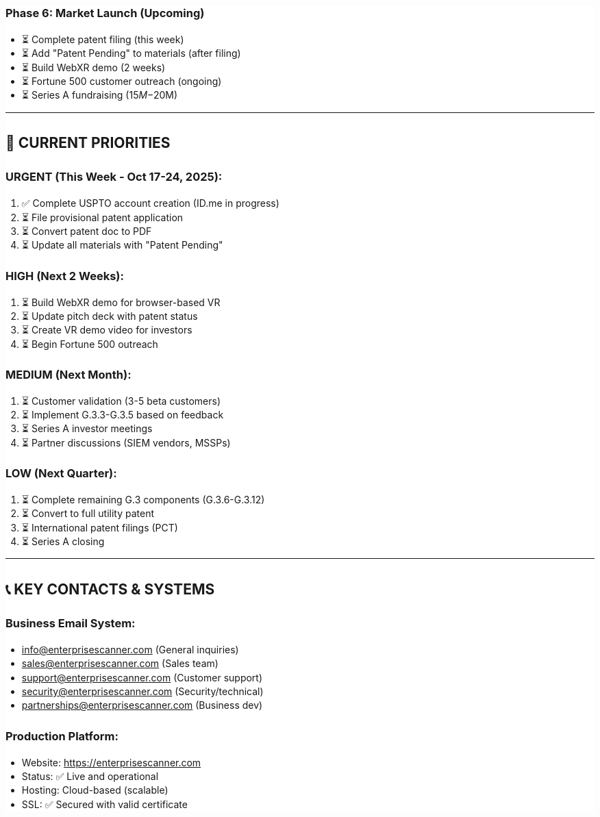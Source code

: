 ### **Phase 6: Market Launch** (Upcoming)
- ⏳ Complete patent filing (this week)
- ⏳ Add "Patent Pending" to materials (after filing)
- ⏳ Build WebXR demo (2 weeks)
- ⏳ Fortune 500 customer outreach (ongoing)
- ⏳ Series A fundraising ($15M-$20M)

---

## 🎯 CURRENT PRIORITIES

### **URGENT (This Week - Oct 17-24, 2025):**
1. ✅ Complete USPTO account creation (ID.me in progress)
2. ⏳ File provisional patent application
3. ⏳ Convert patent doc to PDF
4. ⏳ Update all materials with "Patent Pending"

### **HIGH (Next 2 Weeks):**
1. ⏳ Build WebXR demo for browser-based VR
2. ⏳ Update pitch deck with patent status
3. ⏳ Create VR demo video for investors
4. ⏳ Begin Fortune 500 outreach

### **MEDIUM (Next Month):**
1. ⏳ Customer validation (3-5 beta customers)
2. ⏳ Implement G.3.3-G.3.5 based on feedback
3. ⏳ Series A investor meetings
4. ⏳ Partner discussions (SIEM vendors, MSSPs)

### **LOW (Next Quarter):**
1. ⏳ Complete remaining G.3 components (G.3.6-G.3.12)
2. ⏳ Convert to full utility patent
3. ⏳ International patent filings (PCT)
4. ⏳ Series A closing

---

## 📞 KEY CONTACTS & SYSTEMS

### **Business Email System:**
- info@enterprisescanner.com (General inquiries)
- sales@enterprisescanner.com (Sales team)
- support@enterprisescanner.com (Customer support)
- security@enterprisescanner.com (Security/technical)
- partnerships@enterprisescanner.com (Business dev)

### **Production Platform:**
- Website: https://enterprisescanner.com
- Status: ✅ Live and operational
- Hosting: Cloud-based (scalable)
- SSL: ✅ Secured with valid certificate
